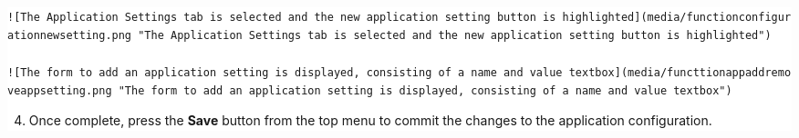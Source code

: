     ![The Application Settings tab is selected and the new application setting button is highlighted](media/functionconfigurationnewsetting.png "The Application Settings tab is selected and the new application setting button is highlighted")

    ![The form to add an application setting is displayed, consisting of a name and value textbox](media/functtionappaddremoveappsetting.png "The form to add an application setting is displayed, consisting of a name and value textbox")

4. Once complete, press the **Save** button from the top menu to commit the changes to the application configuration.

